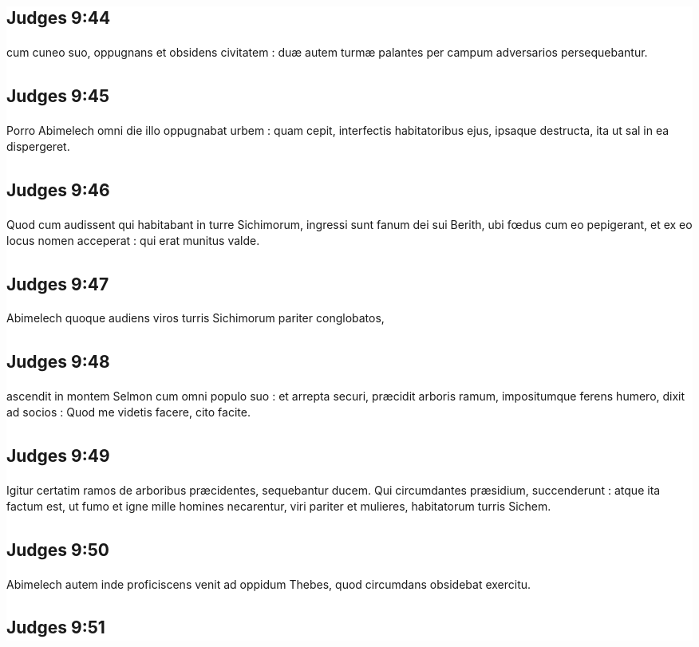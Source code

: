 ## Judges 9:44

cum cuneo suo, oppugnans et obsidens civitatem : duæ autem turmæ palantes per campum adversarios persequebantur.


<a id="orge31e392"></a>

## Judges 9:45

Porro Abimelech omni die illo oppugnabat urbem : quam cepit, interfectis habitatoribus ejus, ipsaque destructa, ita ut sal in ea dispergeret.  


<a id="org0124e35"></a>

## Judges 9:46

Quod cum audissent qui habitabant in turre Sichimorum, ingressi sunt fanum dei sui Berith, ubi fœdus cum eo pepigerant, et ex eo locus nomen acceperat : qui erat munitus valde.


<a id="orgaf3676e"></a>

## Judges 9:47

Abimelech quoque audiens viros turris Sichimorum pariter conglobatos,


<a id="org72ef639"></a>

## Judges 9:48

ascendit in montem Selmon cum omni populo suo : et arrepta securi, præcidit arboris ramum, impositumque ferens humero, dixit ad socios : Quod me videtis facere, cito facite.


<a id="org4d67e84"></a>

## Judges 9:49

Igitur certatim ramos de arboribus præcidentes, sequebantur ducem. Qui circumdantes præsidium, succenderunt : atque ita factum est, ut fumo et igne mille homines necarentur, viri pariter et mulieres, habitatorum turris Sichem.  


<a id="org4cf3bd4"></a>

## Judges 9:50

Abimelech autem inde proficiscens venit ad oppidum Thebes, quod circumdans obsidebat exercitu.


<a id="org600a06b"></a>

## Judges 9:51
